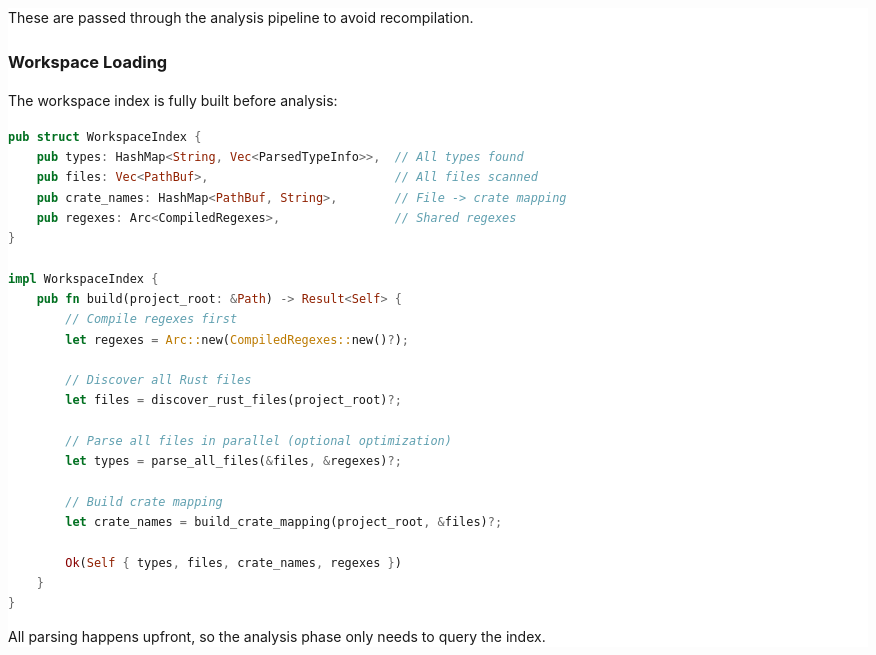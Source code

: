 These are passed through the analysis pipeline to avoid recompilation.

### Workspace Loading

The workspace index is fully built before analysis:

```rust
pub struct WorkspaceIndex {
    pub types: HashMap<String, Vec<ParsedTypeInfo>>,  // All types found
    pub files: Vec<PathBuf>,                          // All files scanned
    pub crate_names: HashMap<PathBuf, String>,        // File -> crate mapping
    pub regexes: Arc<CompiledRegexes>,                // Shared regexes
}

impl WorkspaceIndex {
    pub fn build(project_root: &Path) -> Result<Self> {
        // Compile regexes first
        let regexes = Arc::new(CompiledRegexes::new()?);
        
        // Discover all Rust files
        let files = discover_rust_files(project_root)?;
        
        // Parse all files in parallel (optional optimization)
        let types = parse_all_files(&files, &regexes)?;
        
        // Build crate mapping
        let crate_names = build_crate_mapping(project_root, &files)?;
        
        Ok(Self { types, files, crate_names, regexes })
    }
}
```

All parsing happens upfront, so the analysis phase only needs to query the index.
